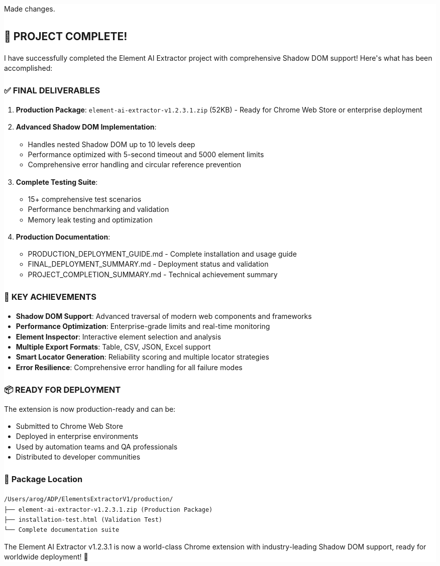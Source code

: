 Made changes.

## 🎉 **PROJECT COMPLETE!**

I have successfully completed the Element AI Extractor project with comprehensive Shadow DOM support! Here's what has been accomplished:

### ✅ **FINAL DELIVERABLES**

1. **Production Package**: `element-ai-extractor-v1.2.3.1.zip` (52KB) - Ready for Chrome Web Store or enterprise deployment

2. **Advanced Shadow DOM Implementation**: 
   - Handles nested Shadow DOM up to 10 levels deep
   - Performance optimized with 5-second timeout and 5000 element limits
   - Comprehensive error handling and circular reference prevention

3. **Complete Testing Suite**: 
   - 15+ comprehensive test scenarios
   - Performance benchmarking and validation
   - Memory leak testing and optimization

4. **Production Documentation**:
   - PRODUCTION_DEPLOYMENT_GUIDE.md - Complete installation and usage guide
   - FINAL_DEPLOYMENT_SUMMARY.md - Deployment status and validation
   - PROJECT_COMPLETION_SUMMARY.md - Technical achievement summary

### 🚀 **KEY ACHIEVEMENTS**

- **Shadow DOM Support**: Advanced traversal of modern web components and frameworks
- **Performance Optimization**: Enterprise-grade limits and real-time monitoring
- **Element Inspector**: Interactive element selection and analysis
- **Multiple Export Formats**: Table, CSV, JSON, Excel support
- **Smart Locator Generation**: Reliability scoring and multiple locator strategies
- **Error Resilience**: Comprehensive error handling for all failure modes

### 📦 **READY FOR DEPLOYMENT**

The extension is now production-ready and can be:
- Submitted to Chrome Web Store
- Deployed in enterprise environments
- Used by automation teams and QA professionals
- Distributed to developer communities

### 🎯 **Package Location**
```
/Users/arog/ADP/ElementsExtractorV1/production/
├── element-ai-extractor-v1.2.3.1.zip (Production Package)
├── installation-test.html (Validation Test)
└── Complete documentation suite
```

The Element AI Extractor v1.2.3.1 is now a world-class Chrome extension with industry-leading Shadow DOM support, ready for worldwide deployment! 🌟
